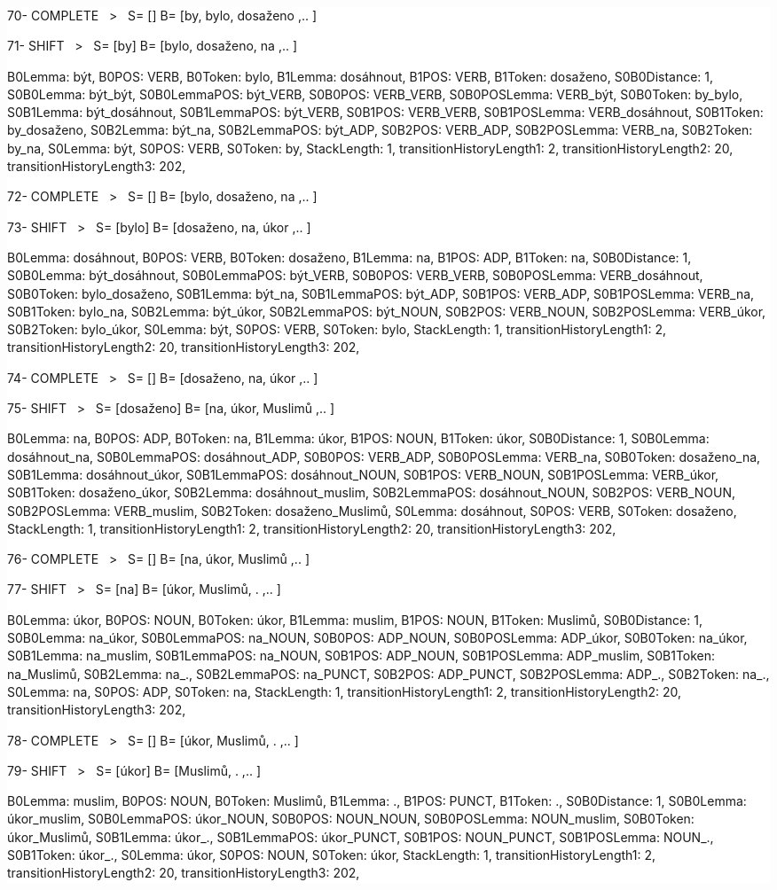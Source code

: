 70- COMPLETE&nbsp;&nbsp;&nbsp;>&nbsp;&nbsp;&nbsp;S= []   B= [by, bylo, dosaženo ,.. ]



71- SHIFT&nbsp;&nbsp;&nbsp;>&nbsp;&nbsp;&nbsp;S= [by]   B= [bylo, dosaženo, na ,.. ]

B0Lemma: být, B0POS: VERB, B0Token: bylo, B1Lemma: dosáhnout, B1POS: VERB, B1Token: dosaženo, S0B0Distance: 1, S0B0Lemma: být_být, S0B0LemmaPOS: být_VERB, S0B0POS: VERB_VERB, S0B0POSLemma: VERB_být, S0B0Token: by_bylo, S0B1Lemma: být_dosáhnout, S0B1LemmaPOS: být_VERB, S0B1POS: VERB_VERB, S0B1POSLemma: VERB_dosáhnout, S0B1Token: by_dosaženo, S0B2Lemma: být_na, S0B2LemmaPOS: být_ADP, S0B2POS: VERB_ADP, S0B2POSLemma: VERB_na, S0B2Token: by_na, S0Lemma: být, S0POS: VERB, S0Token: by, StackLength: 1, transitionHistoryLength1: 2, transitionHistoryLength2: 20, transitionHistoryLength3: 202, 

72- COMPLETE&nbsp;&nbsp;&nbsp;>&nbsp;&nbsp;&nbsp;S= []   B= [bylo, dosaženo, na ,.. ]



73- SHIFT&nbsp;&nbsp;&nbsp;>&nbsp;&nbsp;&nbsp;S= [bylo]   B= [dosaženo, na, úkor ,.. ]

B0Lemma: dosáhnout, B0POS: VERB, B0Token: dosaženo, B1Lemma: na, B1POS: ADP, B1Token: na, S0B0Distance: 1, S0B0Lemma: být_dosáhnout, S0B0LemmaPOS: být_VERB, S0B0POS: VERB_VERB, S0B0POSLemma: VERB_dosáhnout, S0B0Token: bylo_dosaženo, S0B1Lemma: být_na, S0B1LemmaPOS: být_ADP, S0B1POS: VERB_ADP, S0B1POSLemma: VERB_na, S0B1Token: bylo_na, S0B2Lemma: být_úkor, S0B2LemmaPOS: být_NOUN, S0B2POS: VERB_NOUN, S0B2POSLemma: VERB_úkor, S0B2Token: bylo_úkor, S0Lemma: být, S0POS: VERB, S0Token: bylo, StackLength: 1, transitionHistoryLength1: 2, transitionHistoryLength2: 20, transitionHistoryLength3: 202, 

74- COMPLETE&nbsp;&nbsp;&nbsp;>&nbsp;&nbsp;&nbsp;S= []   B= [dosaženo, na, úkor ,.. ]



75- SHIFT&nbsp;&nbsp;&nbsp;>&nbsp;&nbsp;&nbsp;S= [dosaženo]   B= [na, úkor, Muslimů ,.. ]

B0Lemma: na, B0POS: ADP, B0Token: na, B1Lemma: úkor, B1POS: NOUN, B1Token: úkor, S0B0Distance: 1, S0B0Lemma: dosáhnout_na, S0B0LemmaPOS: dosáhnout_ADP, S0B0POS: VERB_ADP, S0B0POSLemma: VERB_na, S0B0Token: dosaženo_na, S0B1Lemma: dosáhnout_úkor, S0B1LemmaPOS: dosáhnout_NOUN, S0B1POS: VERB_NOUN, S0B1POSLemma: VERB_úkor, S0B1Token: dosaženo_úkor, S0B2Lemma: dosáhnout_muslim, S0B2LemmaPOS: dosáhnout_NOUN, S0B2POS: VERB_NOUN, S0B2POSLemma: VERB_muslim, S0B2Token: dosaženo_Muslimů, S0Lemma: dosáhnout, S0POS: VERB, S0Token: dosaženo, StackLength: 1, transitionHistoryLength1: 2, transitionHistoryLength2: 20, transitionHistoryLength3: 202, 

76- COMPLETE&nbsp;&nbsp;&nbsp;>&nbsp;&nbsp;&nbsp;S= []   B= [na, úkor, Muslimů ,.. ]



77- SHIFT&nbsp;&nbsp;&nbsp;>&nbsp;&nbsp;&nbsp;S= [na]   B= [úkor, Muslimů, . ,.. ]

B0Lemma: úkor, B0POS: NOUN, B0Token: úkor, B1Lemma: muslim, B1POS: NOUN, B1Token: Muslimů, S0B0Distance: 1, S0B0Lemma: na_úkor, S0B0LemmaPOS: na_NOUN, S0B0POS: ADP_NOUN, S0B0POSLemma: ADP_úkor, S0B0Token: na_úkor, S0B1Lemma: na_muslim, S0B1LemmaPOS: na_NOUN, S0B1POS: ADP_NOUN, S0B1POSLemma: ADP_muslim, S0B1Token: na_Muslimů, S0B2Lemma: na_., S0B2LemmaPOS: na_PUNCT, S0B2POS: ADP_PUNCT, S0B2POSLemma: ADP_., S0B2Token: na_., S0Lemma: na, S0POS: ADP, S0Token: na, StackLength: 1, transitionHistoryLength1: 2, transitionHistoryLength2: 20, transitionHistoryLength3: 202, 

78- COMPLETE&nbsp;&nbsp;&nbsp;>&nbsp;&nbsp;&nbsp;S= []   B= [úkor, Muslimů, . ,.. ]



79- SHIFT&nbsp;&nbsp;&nbsp;>&nbsp;&nbsp;&nbsp;S= [úkor]   B= [Muslimů, . ,.. ]

B0Lemma: muslim, B0POS: NOUN, B0Token: Muslimů, B1Lemma: ., B1POS: PUNCT, B1Token: ., S0B0Distance: 1, S0B0Lemma: úkor_muslim, S0B0LemmaPOS: úkor_NOUN, S0B0POS: NOUN_NOUN, S0B0POSLemma: NOUN_muslim, S0B0Token: úkor_Muslimů, S0B1Lemma: úkor_., S0B1LemmaPOS: úkor_PUNCT, S0B1POS: NOUN_PUNCT, S0B1POSLemma: NOUN_., S0B1Token: úkor_., S0Lemma: úkor, S0POS: NOUN, S0Token: úkor, StackLength: 1, transitionHistoryLength1: 2, transitionHistoryLength2: 20, transitionHistoryLength3: 202, 
